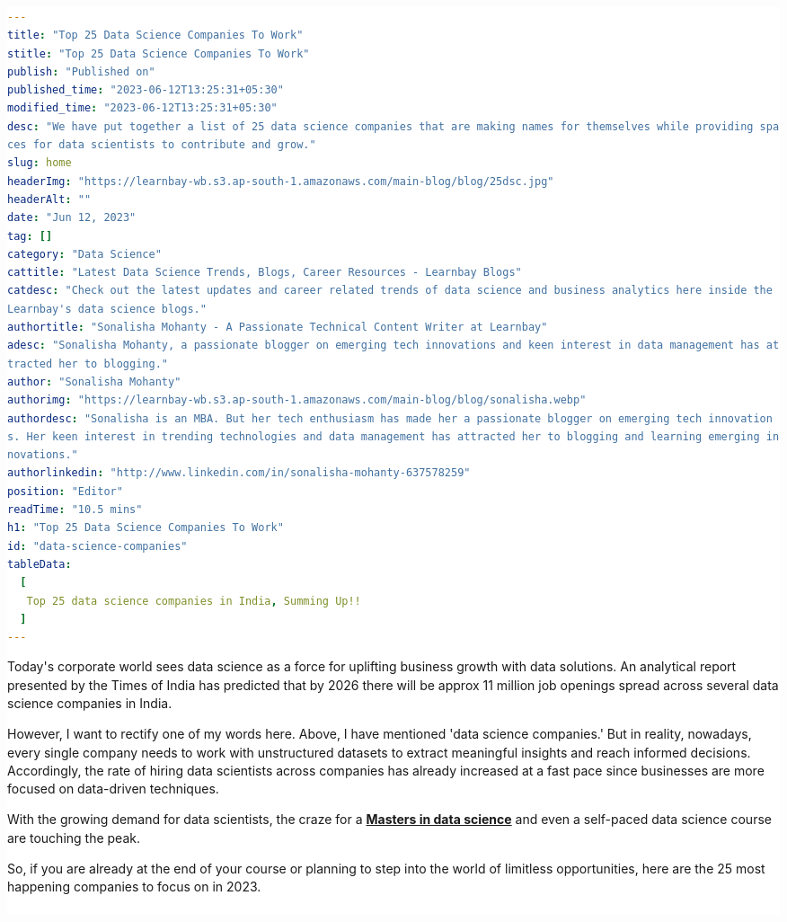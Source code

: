 ```yaml
---
title: "Top 25 Data Science Companies To Work"
stitle: "Top 25 Data Science Companies To Work"
publish: "Published on"
published_time: "2023-06-12T13:25:31+05:30"
modified_time: "2023-06-12T13:25:31+05:30"
desc: "We have put together a list of 25 data science companies that are making names for themselves while providing spaces for data scientists to contribute and grow."
slug: home
headerImg: "https://learnbay-wb.s3.ap-south-1.amazonaws.com/main-blog/blog/25dsc.jpg"
headerAlt: ""
date: "Jun 12, 2023"
tag: []
category: "Data Science"
cattitle: "Latest Data Science Trends, Blogs, Career Resources - Learnbay Blogs"
catdesc: "Check out the latest updates and career related trends of data science and business analytics here inside the Learnbay's data science blogs."
authortitle: "Sonalisha Mohanty - A Passionate Technical Content Writer at Learnbay"
adesc: "Sonalisha Mohanty, a passionate blogger on emerging tech innovations and keen interest in data management has attracted her to blogging."
author: "Sonalisha Mohanty"
authorimg: "https://learnbay-wb.s3.ap-south-1.amazonaws.com/main-blog/blog/sonalisha.webp"
authordesc: "Sonalisha is an MBA. But her tech enthusiasm has made her a passionate blogger on emerging tech innovations. Her keen interest in trending technologies and data management has attracted her to blogging and learning emerging innovations."
authorlinkedin: "http://www.linkedin.com/in/sonalisha-mohanty-637578259"
position: "Editor"
readTime: "10.5 mins"
h1: "Top 25 Data Science Companies To Work"
id: "data-science-companies"
tableData:
  [
   Top 25 data science companies in India, Summing Up!!
  ]
---
```


Today's corporate world sees data science as a force for uplifting business growth with data solutions. An analytical report presented by the Times of India has predicted that by 2026 there will be approx 11 million job openings spread across several data science companies in India.

However, I want to rectify one of my words here. Above, I have mentioned 'data science companies.' But in reality, nowadays, every single company needs to work with unstructured datasets to extract meaningful insights and reach informed decisions. Accordingly, the rate of hiring data scientists across companies has already increased at a fast pace since businesses are more focused on data-driven techniques.

With the growing demand for data scientists, the craze for a **<a href="https://www.learnbay.co/data-science-ai-masters-program" target="_blank">Masters in data science</a>** and even a self-paced data science course are touching the peak.

So, if you are already at the end of your course or planning to step into the world of limitless opportunities, here are the 25 most happening companies to focus on in 2023.</br></br>
